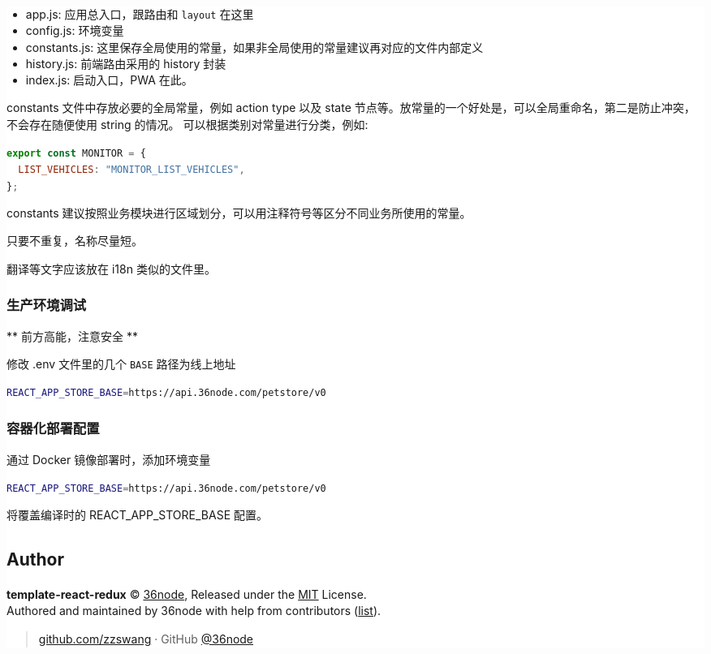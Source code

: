 - app.js: 应用总入口，跟路由和 `layout` 在这里
- config.js: 环境变量
- constants.js: 这里保存全局使用的常量，如果非全局使用的常量建议再对应的文件内部定义
- history.js: 前端路由采用的 history 封装
- index.js: 启动入口，PWA 在此。

constants 文件中存放必要的全局常量，例如 action type 以及 state 节点等。放常量的一个好处是，可以全局重命名，第二是防止冲突，不会存在随便使用 string 的情况。
可以根据类别对常量进行分类，例如:

```js
export const MONITOR = {
  LIST_VEHICLES: "MONITOR_LIST_VEHICLES",
};
```

constants 建议按照业务模块进行区域划分，可以用注释符号等区分不同业务所使用的常量。

只要不重复，名称尽量短。

翻译等文字应该放在 i18n 类似的文件里。

### 生产环境调试

** 前方高能，注意安全 **

修改 .env 文件里的几个 `BASE` 路径为线上地址

```sh
REACT_APP_STORE_BASE=https://api.36node.com/petstore/v0
```

### 容器化部署配置

通过 Docker 镜像部署时，添加环境变量

```sh
REACT_APP_STORE_BASE=https://api.36node.com/petstore/v0
```

将覆盖编译时的 REACT_APP_STORE_BASE 配置。

## Author

**template-react-redux** © [36node](https://github.com/36node), Released under the [MIT](./LICENSE) License.<br>
Authored and maintained by 36node with help from contributors ([list](https://github.com/36node/template-react-redux/contributors)).

> [github.com/zzswang](https://github.com/zzswang) · GitHub [@36node](https://github.com/36node)

[0]: https://img.shields.io/npm/v/@36node/template-cra-redux.svg?style=flat
[1]: https://npmjs.com/package/@36node/template-cra-redux
[2]: https://img.shields.io/npm/dm/@36node/template-cra-redux.svg?style=flat
[3]: https://npmjs.com/package/@36node/template-cra-redux
